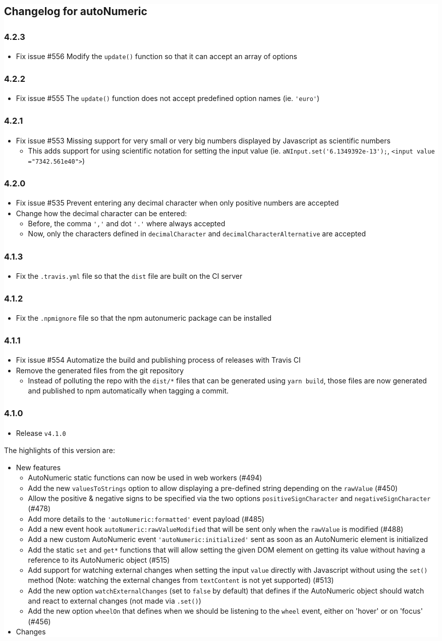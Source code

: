 ## Changelog for autoNumeric

### 4.2.3
+ Fix issue #556 Modify the `update()` function so that it can accept an array of options

### 4.2.2
+ Fix issue #555 The `update()` function does not accept predefined option names (ie. `'euro'`)

### 4.2.1
+ Fix issue #553 Missing support for very small or very big numbers displayed by Javascript as scientific numbers
  + This adds support for using scientific notation for setting the input value (ie. `aNInput.set('6.1349392e-13');`, `<input value="7342.561e40">`)

### 4.2.0
+ Fix issue #535 Prevent entering any decimal character when only positive numbers are accepted
+ Change how the decimal character can be entered:
  + Before, the comma `','` and dot `'.'` where always accepted
  + Now, only the characters defined in `decimalCharacter` and `decimalCharacterAlternative` are accepted

### 4.1.3
+ Fix the `.travis.yml` file so that the `dist` file are built on the CI server

### 4.1.2
+ Fix the `.npmignore` file so that the npm autonumeric package can be installed

### 4.1.1
+ Fix issue #554 Automatize the build and publishing process of releases with Travis CI
+ Remove the generated files from the git repository
  + Instead of polluting the repo with the `dist/*` files that can be generated using `yarn build`, those files are now generated and published to npm automatically when tagging a commit.

### 4.1.0
+ Release `v4.1.0`

The highlights of this version are:
+ New features
  + AutoNumeric static functions can now be used in web workers (#494)
  + Add the new `valuesToStrings` option to allow displaying a pre-defined string depending on the `rawValue` (#450)
  + Allow the positive & negative signs to be specified via the two options `positiveSignCharacter` and `negativeSignCharacter` (#478)
  + Add more details to the `'autoNumeric:formatted'` event payload (#485)
  + Add a new event hook `autoNumeric:rawValueModified` that will be sent only when the `rawValue` is modified (#488)
  + Add a new custom AutoNumeric event `'autoNumeric:initialized'` sent as soon as an AutoNumeric element is initialized
  + Add the static `set` and `get*` functions that will allow setting the given DOM element on getting its value without having a reference to its AutoNumeric object (#515)
  + Add support for watching external changes when setting the input `value` directly with Javascript without using the `set()` method (Note: watching the external changes from `textContent` is not yet supported) (#513)
  + Add the new option `watchExternalChanges` (set to `false` by default) that defines if the AutoNumeric object should watch and react to external changes (not made via `.set()`)
  + Add the new option `wheelOn` that defines when we should be listening to the `wheel` event, either on 'hover' or on 'focus' (#456)
+ Changes